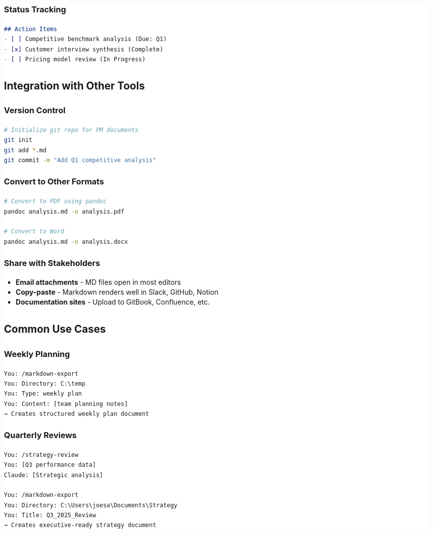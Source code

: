 ### Status Tracking
```markdown
## Action Items
- [ ] Competitive benchmark analysis (Due: Q1)
- [x] Customer interview synthesis (Complete)
- [ ] Pricing model review (In Progress)
```

## Integration with Other Tools

### Version Control
```bash
# Initialize git repo for PM documents
git init
git add *.md
git commit -m "Add Q1 competitive analysis"
```

### Convert to Other Formats
```bash
# Convert to PDF using pandoc
pandoc analysis.md -o analysis.pdf

# Convert to Word
pandoc analysis.md -o analysis.docx
```

### Share with Stakeholders
- **Email attachments** - MD files open in most editors
- **Copy-paste** - Markdown renders well in Slack, GitHub, Notion
- **Documentation sites** - Upload to GitBook, Confluence, etc.

## Common Use Cases

### Weekly Planning
```
You: /markdown-export
You: Directory: C:\temp
You: Type: weekly plan
You: Content: [team planning notes]
→ Creates structured weekly plan document
```

### Quarterly Reviews
```
You: /strategy-review
You: [Q3 performance data]
Claude: [Strategic analysis]

You: /markdown-export
You: Directory: C:\Users\joesa\Documents\Strategy
You: Title: Q3_2025_Review
→ Creates executive-ready strategy document
```
